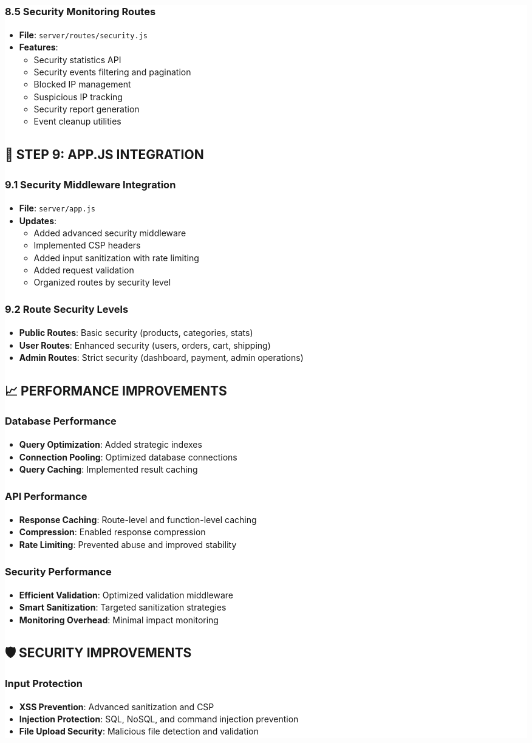 ### 8.5 Security Monitoring Routes
- **File**: `server/routes/security.js`
- **Features**:
  - Security statistics API
  - Security events filtering and pagination
  - Blocked IP management
  - Suspicious IP tracking
  - Security report generation
  - Event cleanup utilities

## 🔧 **STEP 9: APP.JS INTEGRATION**

### 9.1 Security Middleware Integration
- **File**: `server/app.js`
- **Updates**:
  - Added advanced security middleware
  - Implemented CSP headers
  - Added input sanitization with rate limiting
  - Added request validation
  - Organized routes by security level

### 9.2 Route Security Levels
- **Public Routes**: Basic security (products, categories, stats)
- **User Routes**: Enhanced security (users, orders, cart, shipping)
- **Admin Routes**: Strict security (dashboard, payment, admin operations)

## 📈 **PERFORMANCE IMPROVEMENTS**

### Database Performance
- **Query Optimization**: Added strategic indexes
- **Connection Pooling**: Optimized database connections
- **Query Caching**: Implemented result caching

### API Performance
- **Response Caching**: Route-level and function-level caching
- **Compression**: Enabled response compression
- **Rate Limiting**: Prevented abuse and improved stability

### Security Performance
- **Efficient Validation**: Optimized validation middleware
- **Smart Sanitization**: Targeted sanitization strategies
- **Monitoring Overhead**: Minimal impact monitoring

## 🛡️ **SECURITY IMPROVEMENTS**

### Input Protection
- **XSS Prevention**: Advanced sanitization and CSP
- **Injection Protection**: SQL, NoSQL, and command injection prevention
- **File Upload Security**: Malicious file detection and validation
